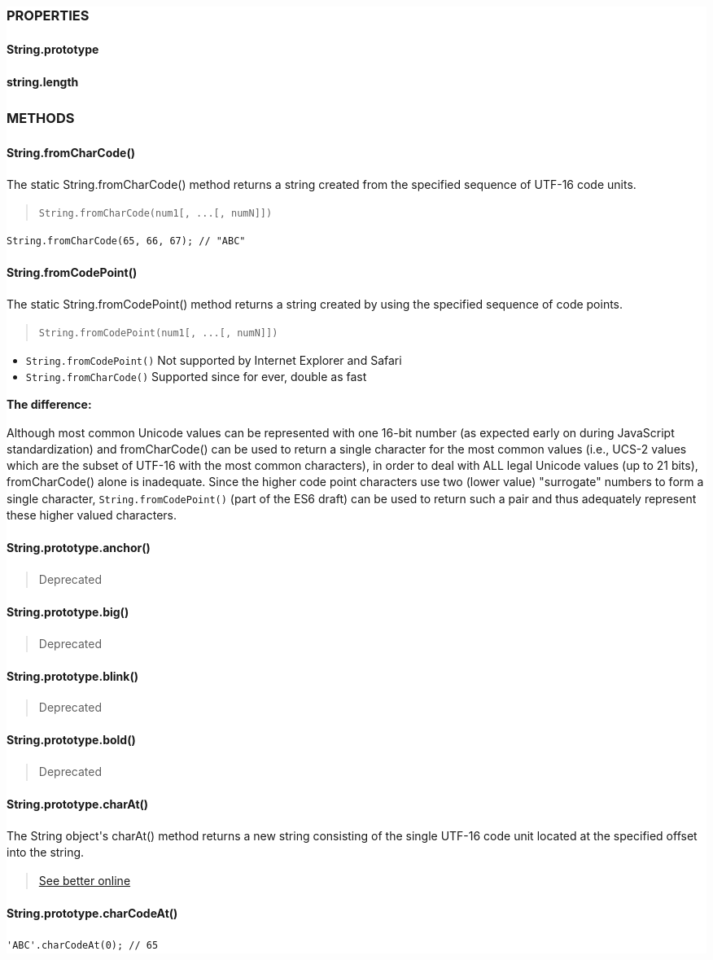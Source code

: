 ### PROPERTIES
#### String.prototype
#### string.length

### METHODS
#### String.fromCharCode()
The static String.fromCharCode() method returns a string created from the specified sequence of UTF-16 code units.

> `String.fromCharCode(num1[, ...[, numN]])`

`String.fromCharCode(65, 66, 67); // "ABC"`

#### String.fromCodePoint()
The static String.fromCodePoint() method returns a string created by using the specified sequence of code points.

> `String.fromCodePoint(num1[, ...[, numN]])`


- `String.fromCodePoint()` Not supported by Internet Explorer and Safari
- `String.fromCharCode()` Supported since for ever, double as fast

**The difference:**

Although most common Unicode values can be represented with one 16-bit number (as expected early on during JavaScript standardization) and fromCharCode() can be used to return a single character for the most common values (i.e., UCS-2 values which are the subset of UTF-16 with the most common characters), in order to deal with ALL legal Unicode values (up to 21 bits), fromCharCode() alone is inadequate. Since the higher code point characters use two (lower value) "surrogate" numbers to form a single character, `String.fromCodePoint()` (part of the ES6 draft) can be used to return such a pair and thus adequately represent these higher valued characters.

#### String.prototype.anchor()
> Deprecated

#### String.prototype.big()
> Deprecated

#### String.prototype.blink()
> Deprecated

#### String.prototype.bold()
> Deprecated

#### String.prototype.charAt()
The String object's charAt() method returns a new string consisting of the single UTF-16 code unit located at the specified offset into the string.
> [See better online](https://developer.mozilla.org/en-US/docs/Web/JavaScript/Reference/Global_Objects/String/charAt)

#### String.prototype.charCodeAt()
`'ABC'.charCodeAt(0); // 65`
